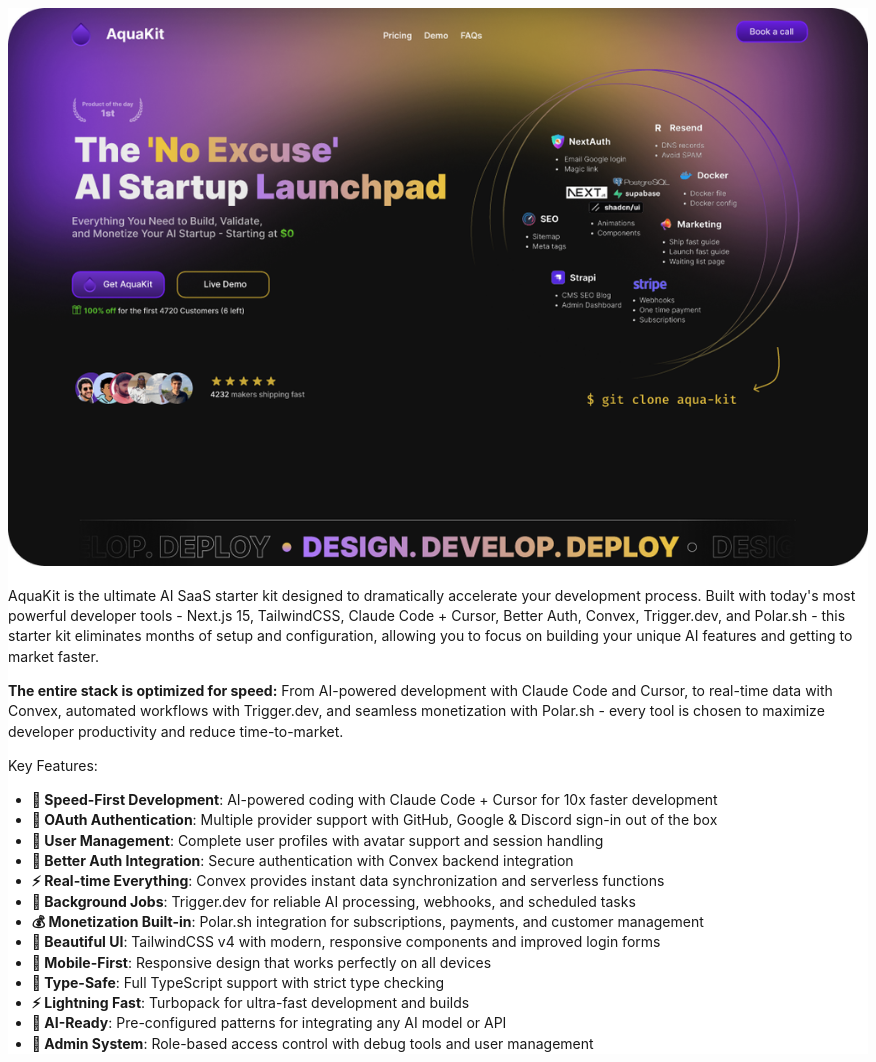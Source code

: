 ![AquaKit Screenshot](./public/images/aquakit-preview.png)

</div>

AquaKit is the ultimate AI SaaS starter kit designed to dramatically accelerate your development process. Built with today's most powerful developer tools - Next.js 15, TailwindCSS, Claude Code + Cursor, Better Auth, Convex, Trigger.dev, and Polar.sh - this starter kit eliminates months of setup and configuration, allowing you to focus on building your unique AI features and getting to market faster.

**The entire stack is optimized for speed:** From AI-powered development with Claude Code and Cursor, to real-time data with Convex, automated workflows with Trigger.dev, and seamless monetization with Polar.sh - every tool is chosen to maximize developer productivity and reduce time-to-market.

Key Features:

- **🚀 Speed-First Development**: AI-powered coding with Claude Code + Cursor for 10x faster development
- **🔐 OAuth Authentication**: Multiple provider support with GitHub, Google & Discord sign-in out of the box
- **👤 User Management**: Complete user profiles with avatar support and session handling
- **🔑 Better Auth Integration**: Secure authentication with Convex backend integration
- **⚡ Real-time Everything**: Convex provides instant data synchronization and serverless functions
- **🤖 Background Jobs**: Trigger.dev for reliable AI processing, webhooks, and scheduled tasks
- **💰 Monetization Built-in**: Polar.sh integration for subscriptions, payments, and customer management
- **🎨 Beautiful UI**: TailwindCSS v4 with modern, responsive components and improved login forms
- **📱 Mobile-First**: Responsive design that works perfectly on all devices
- **🔧 Type-Safe**: Full TypeScript support with strict type checking
- **⚡ Lightning Fast**: Turbopack for ultra-fast development and builds
- **🧠 AI-Ready**: Pre-configured patterns for integrating any AI model or API
- **👤 Admin System**: Role-based access control with debug tools and user management
